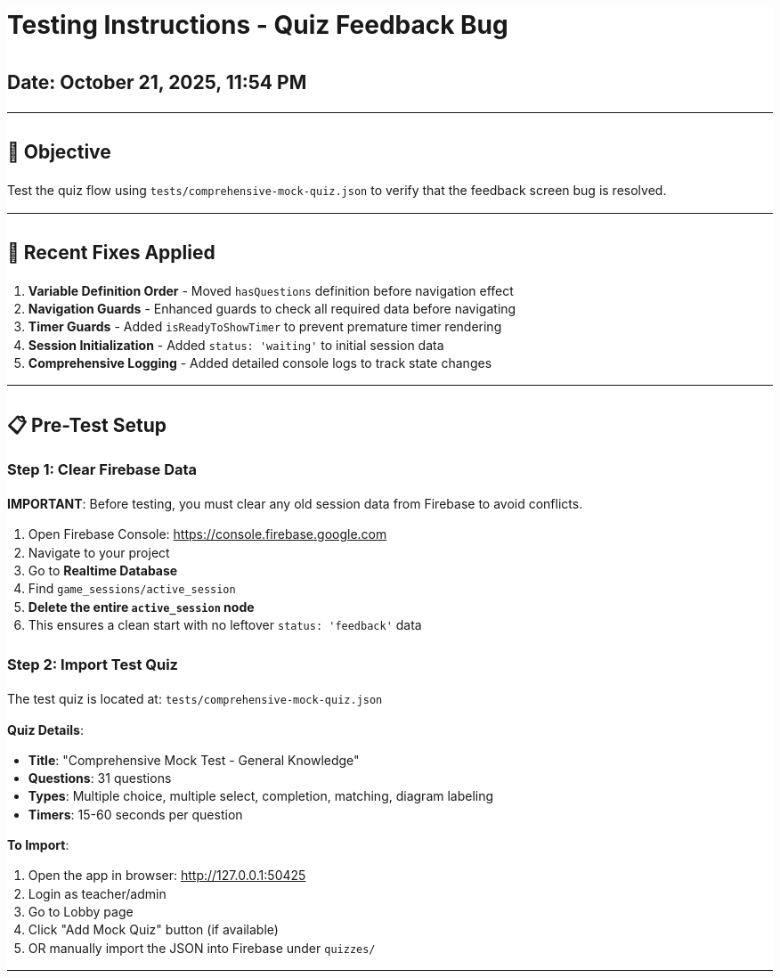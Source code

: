 # Testing Instructions - Quiz Feedback Bug
## Date: October 21, 2025, 11:54 PM

---

## 🎯 Objective

Test the quiz flow using `tests/comprehensive-mock-quiz.json` to verify that the feedback screen bug is resolved.

---

## 🔧 Recent Fixes Applied

1. **Variable Definition Order** - Moved `hasQuestions` definition before navigation effect
2. **Navigation Guards** - Enhanced guards to check all required data before navigating
3. **Timer Guards** - Added `isReadyToShowTimer` to prevent premature timer rendering
4. **Session Initialization** - Added `status: 'waiting'` to initial session data
5. **Comprehensive Logging** - Added detailed console logs to track state changes

---

## 📋 Pre-Test Setup

### Step 1: Clear Firebase Data

**IMPORTANT**: Before testing, you must clear any old session data from Firebase to avoid conflicts.

1. Open Firebase Console: https://console.firebase.google.com
2. Navigate to your project
3. Go to **Realtime Database**
4. Find `game_sessions/active_session`
5. **Delete the entire `active_session` node**
6. This ensures a clean start with no leftover `status: 'feedback'` data

### Step 2: Import Test Quiz

The test quiz is located at: `tests/comprehensive-mock-quiz.json`

**Quiz Details**:
- **Title**: "Comprehensive Mock Test - General Knowledge"
- **Questions**: 31 questions
- **Types**: Multiple choice, multiple select, completion, matching, diagram labeling
- **Timers**: 15-60 seconds per question

**To Import**:
1. Open the app in browser: http://127.0.0.1:50425
2. Login as teacher/admin
3. Go to Lobby page
4. Click "Add Mock Quiz" button (if available)
5. OR manually import the JSON into Firebase under `quizzes/`

---